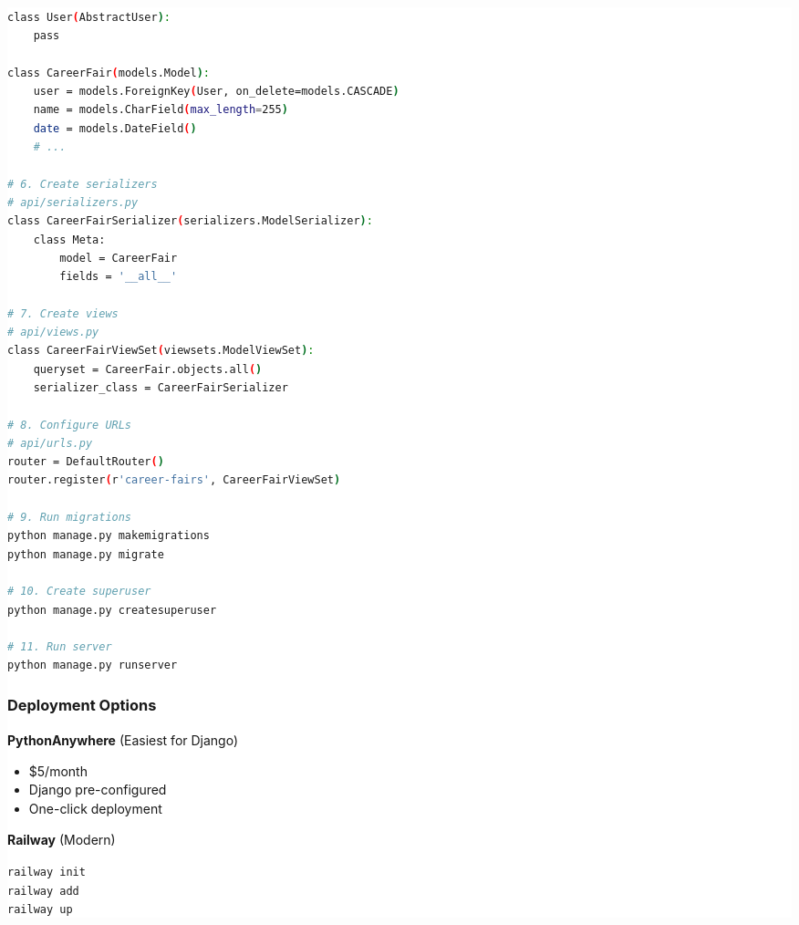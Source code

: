 ```bash
class User(AbstractUser):
    pass

class CareerFair(models.Model):
    user = models.ForeignKey(User, on_delete=models.CASCADE)
    name = models.CharField(max_length=255)
    date = models.DateField()
    # ...

# 6. Create serializers
# api/serializers.py
class CareerFairSerializer(serializers.ModelSerializer):
    class Meta:
        model = CareerFair
        fields = '__all__'

# 7. Create views
# api/views.py
class CareerFairViewSet(viewsets.ModelViewSet):
    queryset = CareerFair.objects.all()
    serializer_class = CareerFairSerializer

# 8. Configure URLs
# api/urls.py
router = DefaultRouter()
router.register(r'career-fairs', CareerFairViewSet)

# 9. Run migrations
python manage.py makemigrations
python manage.py migrate

# 10. Create superuser
python manage.py createsuperuser

# 11. Run server
python manage.py runserver
```

### Deployment Options

**PythonAnywhere** (Easiest for Django)
- $5/month
- Django pre-configured
- One-click deployment

**Railway** (Modern)
```bash
railway init
railway add
railway up
```
